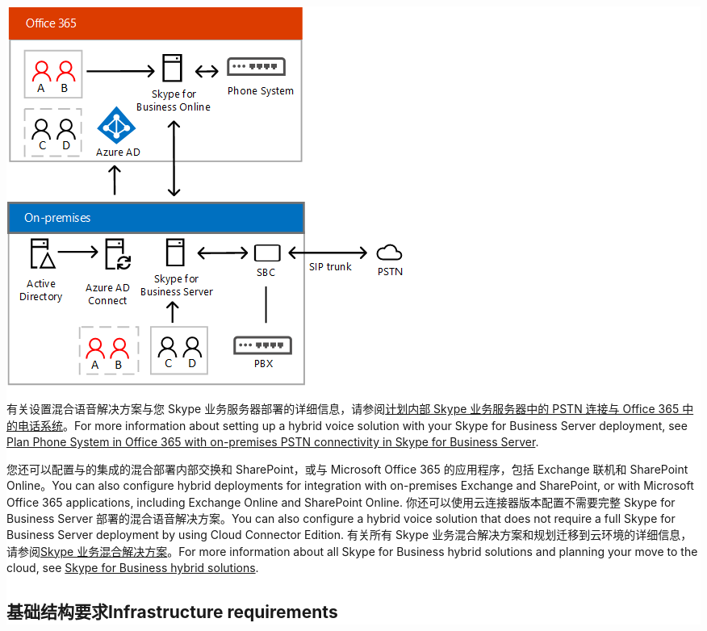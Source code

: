 ![SfB 拆分域和云 PBX](../media/5e755772-269e-45ce-8b48-2e06ababfe6c.png)
  
<span data-ttu-id="2f6d5-165">有关设置混合语音解决方案与您 Skype 业务服务器部署的详细信息，请参阅[计划内部 Skype 业务服务器中的 PSTN 连接与 Office 365 中的电话系统](plan-your-phone-system-cloud-pbx-solution/plan-phone-system-with-on-premises-pstn-connectivity.md)。</span><span class="sxs-lookup"><span data-stu-id="2f6d5-165">For more information about setting up a hybrid voice solution with your Skype for Business Server deployment, see [Plan Phone System in Office 365 with on-premises PSTN connectivity in Skype for Business Server](plan-your-phone-system-cloud-pbx-solution/plan-phone-system-with-on-premises-pstn-connectivity.md).</span></span> 
  
<span data-ttu-id="2f6d5-166">您还可以配置与的集成的混合部署内部交换和 SharePoint，或与 Microsoft Office 365 的应用程序，包括 Exchange 联机和 SharePoint Online。</span><span class="sxs-lookup"><span data-stu-id="2f6d5-166">You can also configure hybrid deployments for integration with on-premises Exchange and SharePoint, or with Microsoft Office 365 applications, including Exchange Online and SharePoint Online.</span></span> <span data-ttu-id="2f6d5-167">你还可以使用云连接器版本配置不需要完整 Skype for Business Server 部署的混合语音解决方案。</span><span class="sxs-lookup"><span data-stu-id="2f6d5-167">You can also configure a hybrid voice solution that does not require a full Skype for Business Server deployment by using Cloud Connector Edition.</span></span> <span data-ttu-id="2f6d5-168">有关所有 Skype 业务混合解决方案和规划迁移到云环境的详细信息，请参阅[Skype 业务混合解决方案](skype-for-business-hybrid-solutions.md)。</span><span class="sxs-lookup"><span data-stu-id="2f6d5-168">For more information about all Skype for Business hybrid solutions and planning your move to the cloud, see [Skype for Business hybrid solutions](skype-for-business-hybrid-solutions.md).</span></span>
  
## <a name="infrastructure-requirements"></a><span data-ttu-id="2f6d5-169">基础结构要求</span><span class="sxs-lookup"><span data-stu-id="2f6d5-169">Infrastructure requirements</span></span>
<span data-ttu-id="2f6d5-170"><a name="BKMK_Infrastructure"> </a></span><span class="sxs-lookup"><span data-stu-id="2f6d5-170"></span></span>
